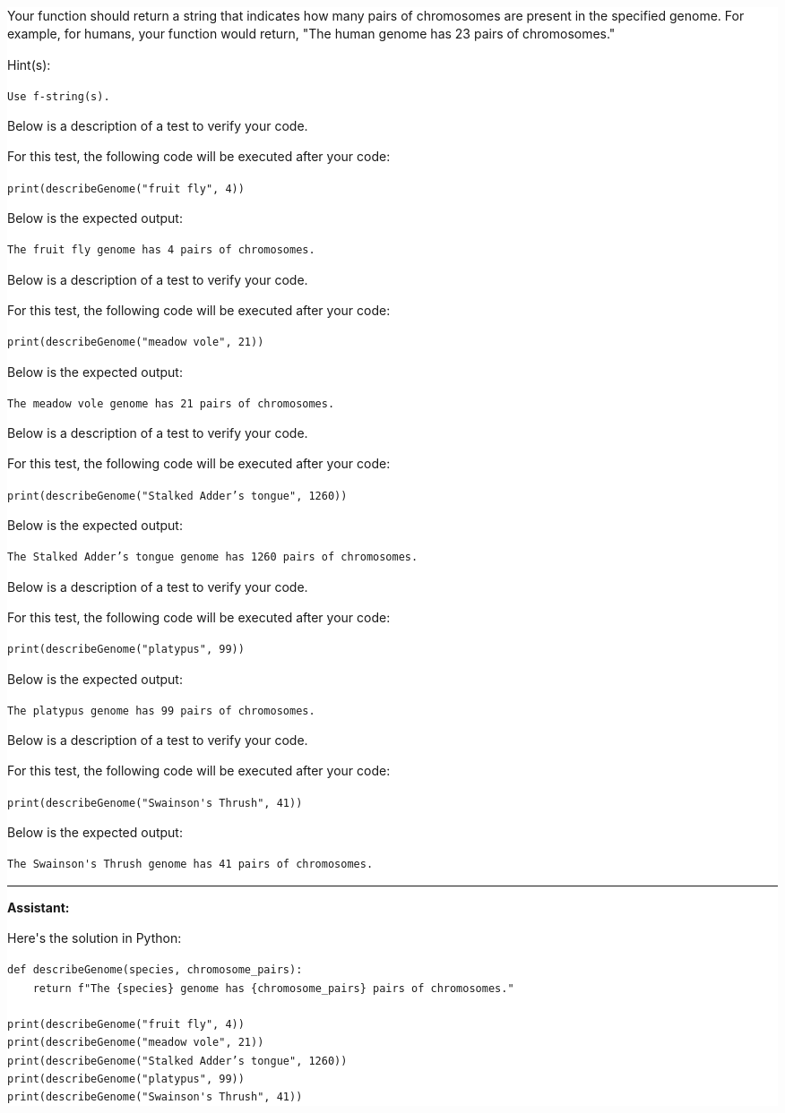 Your function should return a string that indicates how many pairs of chromosomes are present in the specified genome. For example, for humans, your function would return, "The human genome has 23 pairs of chromosomes."

Hint(s):

    Use f-string(s).

Below is a description of a test to verify your code.

For this test, the following code will be executed after your code:

    print(describeGenome("fruit fly", 4))

Below is the expected output:

    The fruit fly genome has 4 pairs of chromosomes.

Below is a description of a test to verify your code.

For this test, the following code will be executed after your code:

    print(describeGenome("meadow vole", 21))

Below is the expected output:

    The meadow vole genome has 21 pairs of chromosomes.

Below is a description of a test to verify your code.

For this test, the following code will be executed after your code:

    print(describeGenome("Stalked Adder’s tongue", 1260))

Below is the expected output:

    The Stalked Adder’s tongue genome has 1260 pairs of chromosomes.

Below is a description of a test to verify your code.

For this test, the following code will be executed after your code:

    print(describeGenome("platypus", 99))

Below is the expected output:

    The platypus genome has 99 pairs of chromosomes.

Below is a description of a test to verify your code.

For this test, the following code will be executed after your code:

    print(describeGenome("Swainson's Thrush", 41))

Below is the expected output:

    The Swainson's Thrush genome has 41 pairs of chromosomes.

***

**Assistant:**

Here's the solution in Python:

```
def describeGenome(species, chromosome_pairs):
    return f"The {species} genome has {chromosome_pairs} pairs of chromosomes."

print(describeGenome("fruit fly", 4))
print(describeGenome("meadow vole", 21))
print(describeGenome("Stalked Adder’s tongue", 1260))
print(describeGenome("platypus", 99))
print(describeGenome("Swainson's Thrush", 41))

```
